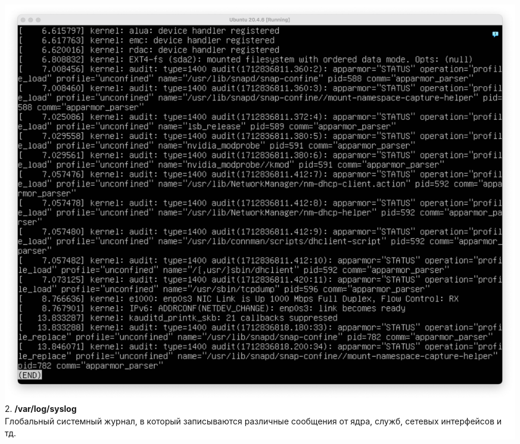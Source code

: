 ![dmesg_end](../misc/images/img_for_report/dmesg_end.png#medium)  
2. **/var/log/syslog**  
Глобальный системный журнал, в который записываются различные сообщения от ядра, служб, сетевых интерфейсов и тд.  
